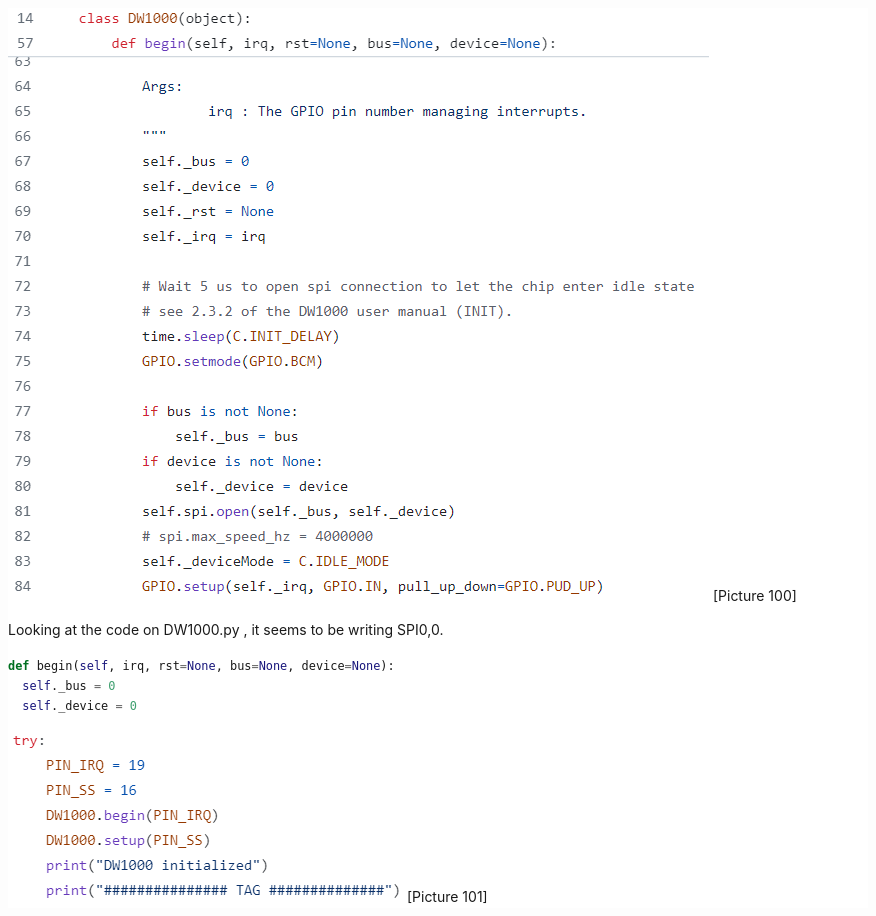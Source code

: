 <img src='./IMG_README/quest/100.PNG'>
[Picture 100]

Looking at the code on DW1000.py , it seems to be writing SPI0,0.

```python
def begin(self, irq, rst=None, bus=None, device=None):
  self._bus = 0
  self._device = 0
```

<img src='./IMG_README/quest/101.PNG'>
[Picture 101]
